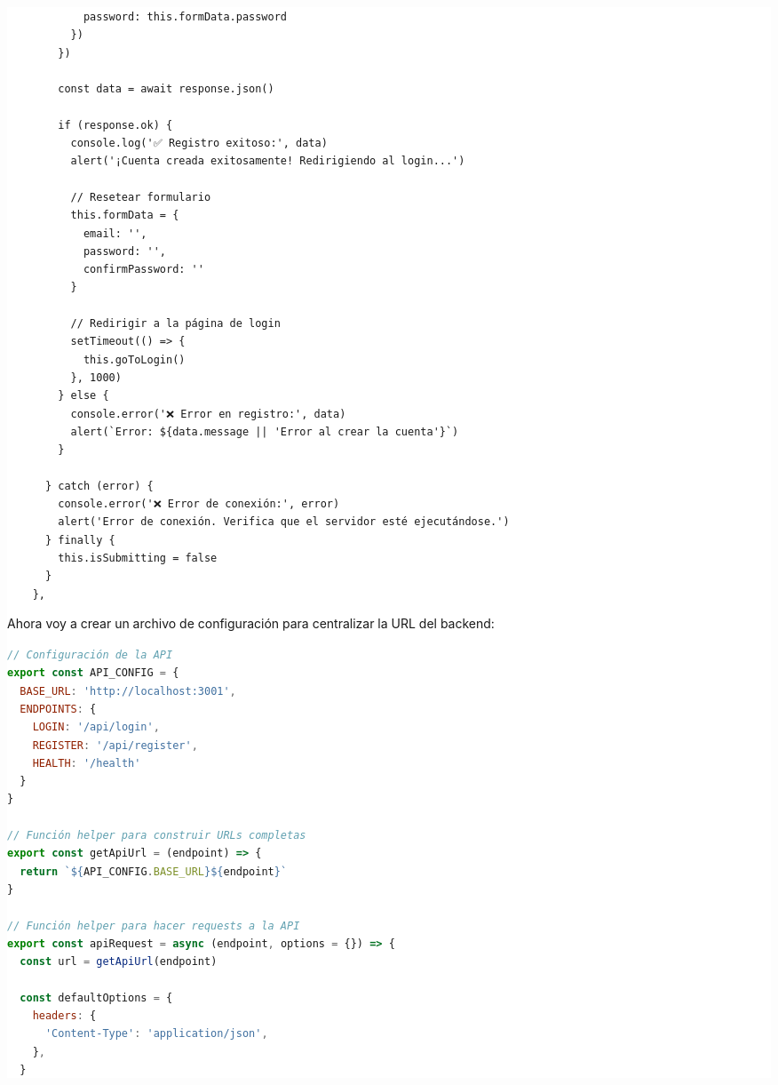 ```vue
            password: this.formData.password
          })
        })

        const data = await response.json()

        if (response.ok) {
          console.log('✅ Registro exitoso:', data)
          alert('¡Cuenta creada exitosamente! Redirigiendo al login...')

          // Resetear formulario
          this.formData = {
            email: '',
            password: '',
            confirmPassword: ''
          }

          // Redirigir a la página de login
          setTimeout(() => {
            this.goToLogin()
          }, 1000)
        } else {
          console.error('❌ Error en registro:', data)
          alert(`Error: ${data.message || 'Error al crear la cuenta'}`)
        }

      } catch (error) {
        console.error('❌ Error de conexión:', error)
        alert('Error de conexión. Verifica que el servidor esté ejecutándose.')
      } finally {
        this.isSubmitting = false
      }
    },
```

Ahora voy a crear un archivo de configuración para centralizar la URL del backend:


```javascript
// Configuración de la API
export const API_CONFIG = {
  BASE_URL: 'http://localhost:3001',
  ENDPOINTS: {
    LOGIN: '/api/login',
    REGISTER: '/api/register',
    HEALTH: '/health'
  }
}

// Función helper para construir URLs completas
export const getApiUrl = (endpoint) => {
  return `${API_CONFIG.BASE_URL}${endpoint}`
}

// Función helper para hacer requests a la API
export const apiRequest = async (endpoint, options = {}) => {
  const url = getApiUrl(endpoint)

  const defaultOptions = {
    headers: {
      'Content-Type': 'application/json',
    },
  }

```
